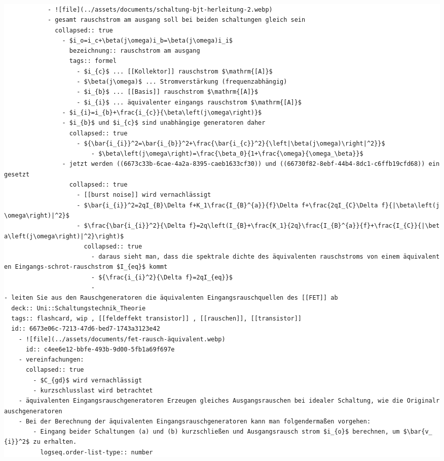 				- ![file](../assets/documents/schaltung-bjt-herleitung-2.webp)
				- gesamt rauschstrom am ausgang soll bei beiden schaltungen gleich sein
				  collapsed:: true
					- $i_o=i_c+\beta(j\omega)i_b=\beta(j\omega)i_i$
					  bezeichnung:: rauschstrom am ausgang
					  tags:: formel
						- $i_{c}$ ... [[Kollektor]] rauschstrom $\mathrm{[A]}$
						- $\beta(j\omega)$ ... Stromverstärkung (frequenzabhängig)
						- $i_{b}$ ... [[Basis]] rauschstrom $\mathrm{[A]}$
						- $i_{i}$ ... äquivalenter eingangs rauschstrom $\mathrm{[A]}$
					- $i_{i}=i_{b}+\frac{i_{c}}{\beta\left(j\omega\right)}$
					- $i_{b}$ und $i_{c}$ sind unabhängige generatoren daher
					  collapsed:: true
						- ${\bar{i_{i}}^2=\bar{i_{b}}^2+\frac{\bar{i_{c}}^2}{\left|\beta(j\omega)\right|^2}}$
							- $\beta\left(j\omega\right)=\frac{\beta_0}{1+\frac{\omega}{\omega_\beta}}$
					- jetzt werden ((6673c33b-6cae-4a2a-8395-caeb1633cf30)) und ((66730f82-8ebf-44b4-8dc1-c6ffb19cfd68)) eingesetzt
					  collapsed:: true
						- [[burst noise]] wird vernachlässigt
						- $\bar{i_{i}}^2=2qI_{B}\Delta f+K_1\frac{I_{B}^{a}}{f}\Delta f+\frac{2qI_{C}\Delta f}{|\beta\left(j\omega\right)|^2}$
						- $\frac{\bar{i_{i}}^2}{\Delta f}=2q\left(I_{B}+\frac{K_1}{2q}\frac{I_{B}^{a}}{f}+\frac{I_{C}}{|\beta\left(j\omega\right)|^2}\right)$
						  collapsed:: true
							- daraus sieht man, dass die spektrale dichte des äquivalenten rauschstroms von einem äquivalenten Eingangs-schrot-rauschstrom $I_{eq}$ kommt
							- ${\frac{i_{i}^2}{\Delta f}=2qI_{eq}}$
							-
	- leiten Sie aus den Rauschgeneratoren die äquivalenten Eingangsrauschquellen des [[FET]] ab
	  deck:: Uni::Schaltungstechnik_Theorie
	  tags:: flashcard, wip , [[feldeffekt transistor]] , [[rauschen]], [[transistor]]
	  id:: 6673e06c-7213-47d6-bed7-1743a3123e42
		- ![file](../assets/documents/fet-rausch-äquivalent.webp)
		  id:: c4ee6e12-bbfe-493b-9d00-5fb1a69f697e
		- vereinfachungen:
		  collapsed:: true
			- $C_{gd}$ wird vernachlässigt
			- kurzschlusslast wird betrachtet
		- äquivalenten Eingangsrauschgeneratoren Erzeugen gleiches Ausgangsrauschen bei idealer Schaltung, wie die Originalrauschgeneratoren
		- Bei der Berechnung der äquivalenten Eingangsrauschgeneratoren kann man folgendermaßen vorgehen:
			- Eingang beider Schaltungen (a) und (b) kurzschließen und Ausgangsrausch strom $i_{o}$ berechnen, um $\bar{v_{i}}^2$ zu erhalten.
			  logseq.order-list-type:: number
